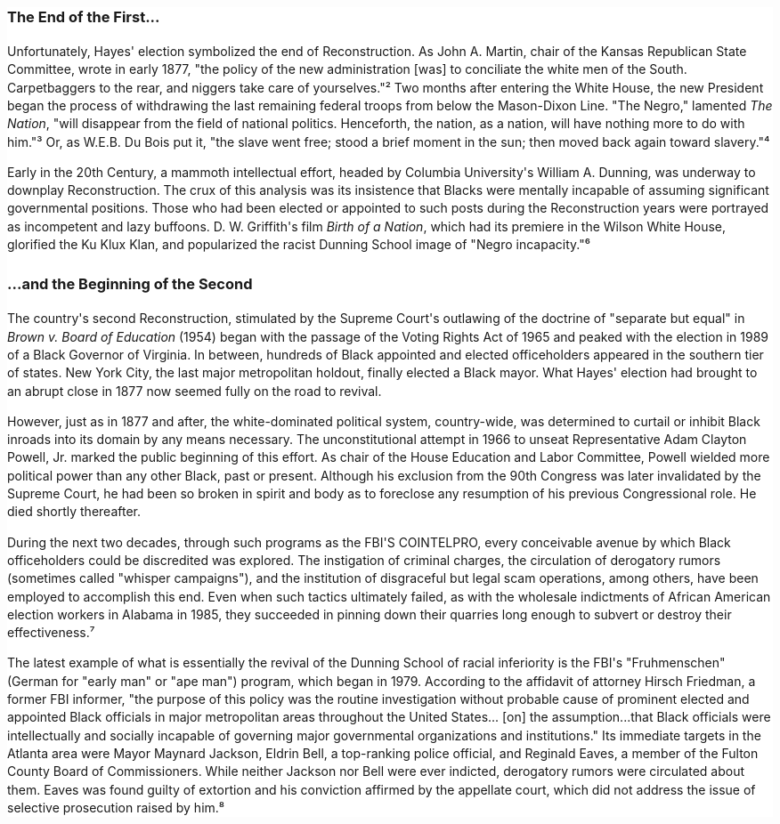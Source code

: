 ### The End of the First...

Unfortunately, Hayes' election symbolized the end of Reconstruction. As John A. Martin, chair of the Kansas Republican State Committee, wrote in early 1877, "the policy of the new administration [was] to conciliate the white men of the South. Carpetbaggers to the rear, and niggers take care of yourselves."² Two months after entering the White House, the new President began the process of withdrawing the last remaining federal troops from below the Mason-Dixon Line. "The Negro," lamented *The Nation*, "will disappear from the field of national politics. Henceforth, the nation, as a nation, will have nothing more to do with him."³ Or, as W.E.B. Du Bois put it, "the slave went free; stood a brief moment in the sun; then moved back again toward slavery."⁴

Early in the 20th Century, a mammoth intellectual effort, headed by Columbia University's William A. Dunning, was underway to downplay Reconstruction. The crux of this analysis was its insistence that Blacks were mentally incapable of assuming significant governmental positions. Those who had been elected or appointed to such posts during the Reconstruction years were portrayed as incompetent and lazy buffoons. D. W. Griffith's film *Birth of a Nation*, which had its premiere in the Wilson White House, glorified the Ku Klux Klan, and popularized the racist Dunning School image of "Negro incapacity."⁶

### ...and the Beginning of the Second

The country's second Reconstruction, stimulated by the Supreme Court's outlawing of the doctrine of "separate but equal" in *Brown v. Board of Education* (1954) began with the passage of the Voting Rights Act of 1965 and peaked with the election in 1989 of a Black Governor of Virginia. In between, hundreds of Black appointed and elected officeholders appeared in the southern tier of states. New York City, the last major metropolitan holdout, finally elected a Black mayor. What Hayes' election had brought to an abrupt close in 1877 now seemed fully on the road to revival.

However, just as in 1877 and after, the white-dominated political system, country-wide, was determined to curtail or inhibit Black inroads into its domain by any means necessary. The unconstitutional attempt in 1966 to unseat Representative Adam Clayton Powell, Jr. marked the public beginning of this effort. As chair of the House Education and Labor Committee, Powell wielded more political power than any other Black, past or present. Although his exclusion from the 90th Congress was later invalidated by the Supreme Court, he had been so broken in spirit and body as to foreclose any resumption of his previous Congressional role. He died shortly thereafter.

During the next two decades, through such programs as the FBI'S COINTELPRO, every conceivable avenue by which Black officeholders could be discredited was explored. The instigation of criminal charges, the circulation of derogatory rumors (sometimes called "whisper campaigns"), and the institution of disgraceful but legal scam operations, among others, have been employed to accomplish this end. Even when such tactics ultimately failed, as with the wholesale indictments of African American election workers in Alabama in 1985, they succeeded in pinning down their quarries long enough to subvert or destroy their effectiveness.⁷

The latest example of what is essentially the revival of the Dunning School of racial inferiority is the FBI's "Fruhmenschen" (German for "early man" or "ape man") program, which began in 1979. According to the affidavit of attorney Hirsch Friedman, a former FBI informer, "the purpose of this policy was the routine investigation without probable cause of prominent elected and appointed Black officials in major metropolitan areas throughout the United States... [on] the assumption...that Black officials were intellectually and socially incapable of governing major governmental organizations and institutions." Its immediate targets in the Atlanta area were Mayor Maynard Jackson, Eldrin Bell, a top-ranking police official, and Reginald Eaves, a member of the Fulton County Board of Commissioners. While neither Jackson nor Bell were ever indicted, derogatory rumors were circulated about them. Eaves was found guilty of extortion and his conviction affirmed by the appellate court, which did not address the issue of selective prosecution raised by him.⁸
